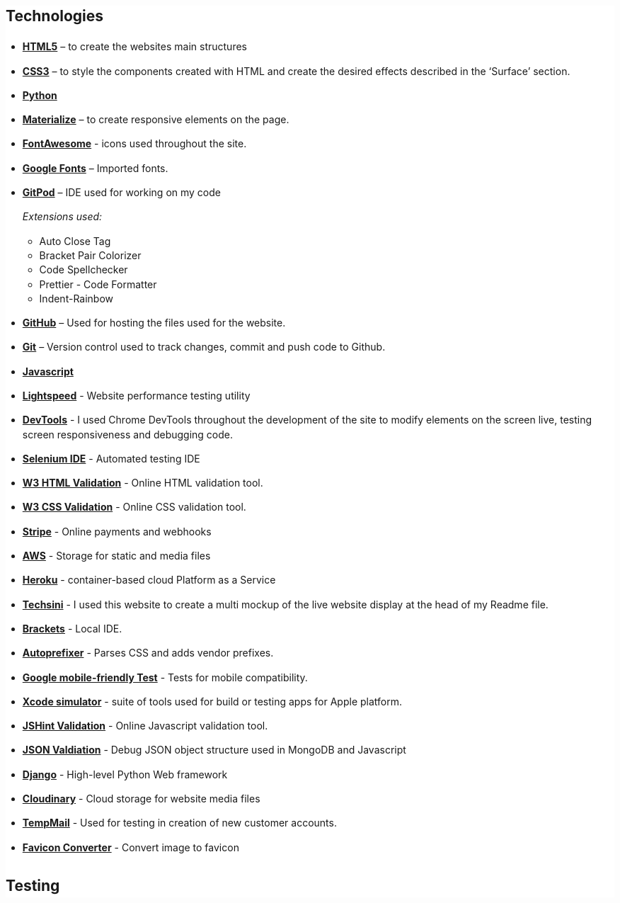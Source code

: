 
Technologies
----------------

 - [**HTML5**](https://en.wikipedia.org/wiki/HTML5) –  to create the websites main structures
 - [**CSS3**](https://en.wikipedia.org/wiki/CSS) – to style the components created with HTML and
   create the desired effects described in the ‘Surface’ section.
 - [**Python**](https://www.python.org/download/releases/3.0/)
 - [**Materialize**](https://materializecss.com/) – to create responsive elements on the page.
 - [**FontAwesome**](https://fontawesome.com/)  - icons used throughout the site.
 - [**Google Fonts**](https://fonts.google.com/) – Imported fonts.
 - [**GitPod**](https://gitpod.io/) – IDE used for working on my code

    *Extensions used:*
     - Auto Close Tag
     - Bracket Pair Colorizer
     - Code Spellchecker
     - Prettier - Code Formatter
     - Indent-Rainbow
 - [**GitHub**](https://github.com/) – Used for hosting the files used for the website.
 - [**Git**](https://git-scm.com/) – Version control used to track changes, commit and push code to
   Github.
 - [**Javascript**](https://www.javascript.com/) 
 - [**Lightspeed**](https://developers.google.com/speed/pagespeed/insights/) - Website performance testing utility
 - [**DevTools**](https://developers.google.com/web/tools/chrome-devtools) - I used Chrome DevTools throughout the development of the site to modify elements on the screen live, testing screen responsiveness and debugging code.
 - [**Selenium IDE**](https://www.selenium.dev/selenium-ide/) - Automated testing IDE
 - [**W3 HTML Validation**](https://validator.w3.org/) - Online HTML validation tool. 
 - [**W3 CSS Validation**](https://jigsaw.w3.org/css-validator/) - Online CSS validation tool.
 - [**Stripe**](https://stripe.com/en-ie) - Online payments and webhooks
 - [**AWS**](https://aws.amazon.com/) - Storage for static and media files
 - [**Heroku**](https://www.heroku.com/) - container-based cloud Platform as a Service
 - [**Techsini**](http://techsini.com/multi-mockup/index.php) - I used this website to create a multi mockup of the live website display at the head of my Readme file. 
 - [**Brackets**](http://brackets.io/) - Local IDE.
 - [**Autoprefixer**](https://autoprefixer.github.io/) - Parses CSS and adds vendor prefixes.
 - [**Google mobile-friendly Test**](https://search.google.com/test/mobile-friendly?id=PM7sy6dG9tEXLsvHooNW6Q) - Tests for mobile compatibility. 
 - [**Xcode simulator**](https://developer.apple.com/documentation/xcode) - suite of tools used for build or testing apps for Apple platform.
 - [**JSHint Validation**](https://jshint.com/) - Online Javascript validation tool. 
 - [**JSON Valdiation**](https://jsonlint.com/) - Debug JSON object structure used in MongoDB and Javascript
 - [**Django**](https://www.djangoproject.com/) - High-level Python Web framework
 - [**Cloudinary**](https://cloudinary.com/) - Cloud storage for website media files
 - [**TempMail**](https://temp-mail.org/) - Used for testing in creation of new customer accounts.
 - [**Favicon Converter**](https://favicon.io/favicon-converter/) - Convert image to favicon
 

Testing
-------
